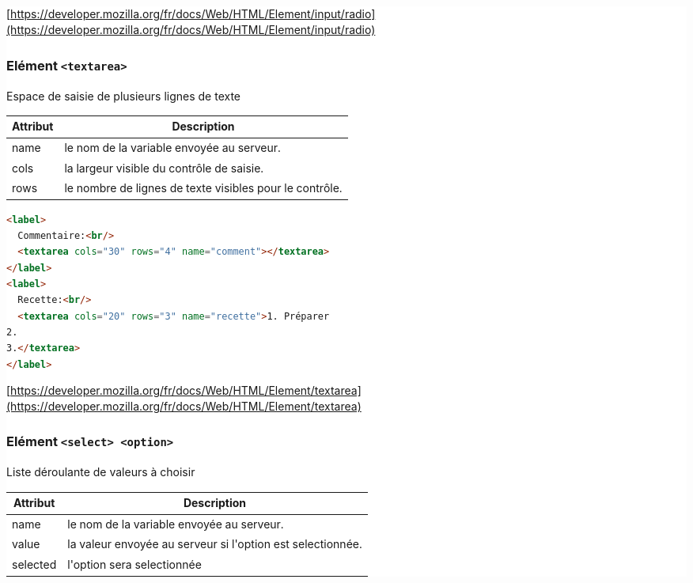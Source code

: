 

[https://developer.mozilla.org/fr/docs/Web/HTML/Element/input/radio](https://developer.mozilla.org/fr/docs/Web/HTML/Element/input/radio)






### Elément `<textarea>`

Espace de saisie de plusieurs lignes de texte




| Attribut | Description
| -------- | --------------------------------------------
| name     | le nom de la variable envoyée au serveur.
| cols	   | la largeur visible du contrôle de saisie.
| rows     | le nombre de lignes de texte visibles pour le contrôle.


```html
<label>
  Commentaire:<br/>
  <textarea cols="30" rows="4" name="comment"></textarea>
</label>
<label>
  Recette:<br/>
  <textarea cols="20" rows="3" name="recette">1. Préparer
2.
3.</textarea>
</label>
```



[https://developer.mozilla.org/fr/docs/Web/HTML/Element/textarea](https://developer.mozilla.org/fr/docs/Web/HTML/Element/textarea)






### Elément `<select> <option>`

Liste déroulante de valeurs à choisir



| Attribut | Description
| -------- | --------------------------------------------
| name     | le nom de la variable envoyée au serveur.
| value	   | la valeur envoyée au serveur si l'option est selectionnée.
| selected | l'option sera selectionnée

